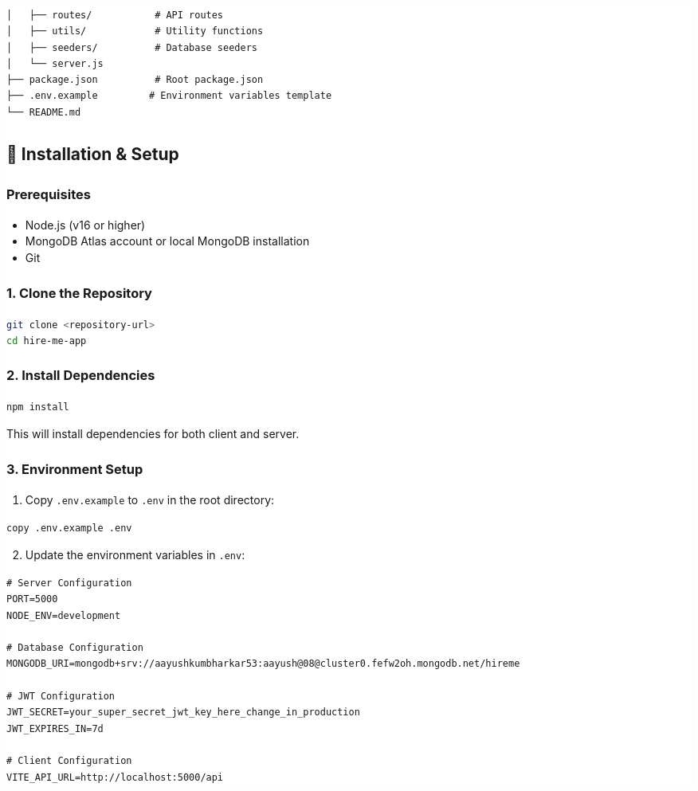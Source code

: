```
│   ├── routes/           # API routes
│   ├── utils/            # Utility functions
│   ├── seeders/          # Database seeders
│   └── server.js
├── package.json          # Root package.json
├── .env.example         # Environment variables template
└── README.md
```

## 🔧 Installation & Setup

### Prerequisites
- Node.js (v16 or higher)
- MongoDB Atlas account or local MongoDB installation
- Git

### 1. Clone the Repository
```bash
git clone <repository-url>
cd hire-me-app
```

### 2. Install Dependencies
```bash
npm install
```
This will install dependencies for both client and server.

### 3. Environment Setup
1. Copy `.env.example` to `.env` in the root directory:
```bash
copy .env.example .env
```

2. Update the environment variables in `.env`:
```env
# Server Configuration
PORT=5000
NODE_ENV=development

# Database Configuration
MONGODB_URI=mongodb+srv://aayushkumbharkar53:aayush@08@cluster0.fefw2oh.mongodb.net/hireme

# JWT Configuration
JWT_SECRET=your_super_secret_jwt_key_here_change_in_production
JWT_EXPIRES_IN=7d

# Client Configuration
VITE_API_URL=http://localhost:5000/api
```
